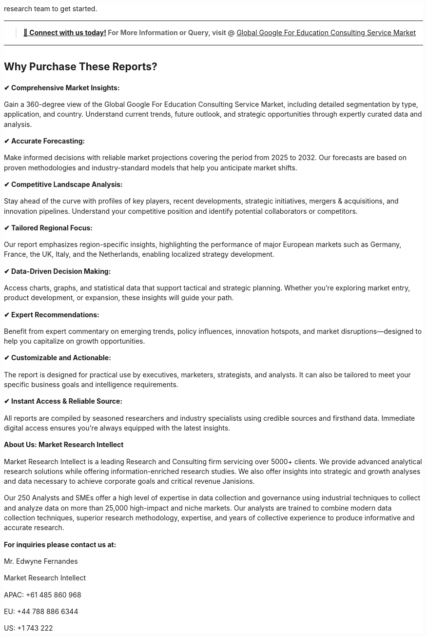 research team to get started.</p><hr /><blockquote><p><span class="font-[700]"><strong><a href="https://www.marketresearchintellect.com/product/google-for-education-consulting-service-market/?utm_source=Linkedin&utm_medium=019">📩 Connect with us today!</a> For More Information or Query, visit&nbsp;@</strong>&nbsp;</span><span class="font-[700]"><a href="https://www.marketresearchintellect.com/product/google-for-education-consulting-service-market/?utm_source=Linkedin&utm_medium=019" target="_blank" data-tracking-control-name="article-ssr-frontend-pulse_little-text-block" data-tracking-will-navigate="" data-test-link="">Global Google For Education Consulting Service Market</a></span></p></blockquote><hr /><h2>Why Purchase These Reports?</h2><p><strong>✔ Comprehensive Market Insights:</strong></p><p>Gain a 360-degree view of the Global Google For Education Consulting Service Market, including detailed segmentation by type, application, and country. Understand current trends, future outlook, and strategic opportunities through expertly curated data and analysis.</p><p><strong>✔ Accurate Forecasting:</strong></p><p>Make informed decisions with reliable market projections covering the period from 2025 to 2032. Our forecasts are based on proven methodologies and industry-standard models that help you anticipate market shifts.</p><p><strong>✔ Competitive Landscape Analysis:</strong></p><p>Stay ahead of the curve with profiles of key players, recent developments, strategic initiatives, mergers &amp; acquisitions, and innovation pipelines. Understand your competitive position and identify potential collaborators or competitors.</p><p><strong>✔ Tailored Regional Focus:</strong></p><p>Our report emphasizes region-specific insights, highlighting the performance of major European markets such as Germany, France, the UK, Italy, and the Netherlands, enabling localized strategy development.</p><p><strong>✔ Data-Driven Decision Making:</strong></p><p>Access charts, graphs, and statistical data that support tactical and strategic planning. Whether you&rsquo;re exploring market entry, product development, or expansion, these insights will guide your path.</p><p><strong>✔ Expert Recommendations:</strong></p><p>Benefit from expert commentary on emerging trends, policy influences, innovation hotspots, and market disruptions&mdash;designed to help you capitalize on growth opportunities.</p><p><strong>✔ Customizable and Actionable:</strong></p><p>The report is designed for practical use by executives, marketers, strategists, and analysts. It can also be tailored to meet your specific business goals and intelligence requirements.</p><p><strong>✔ Instant Access &amp; Reliable Source:</strong></p><p>All reports are compiled by seasoned researchers and industry specialists using credible sources and firsthand data. Immediate digital access ensures you're always equipped with the latest insights.</p><p><strong><span class="font-[700]">About Us: Market Research Intellect</span></strong></p><p><span class="">Market Research Intellect is a leading Research and Consulting firm servicing over 5000+ clients. We provide advanced analytical research solutions while offering information-enriched research studies.&nbsp;</span>We also offer insights into strategic and growth analyses and data necessary to achieve corporate goals and critical revenue Janisions.</p><p><span class="">Our 250 Analysts and SMEs offer a high level of expertise in data collection and governance using industrial techniques to collect and analyze data on more than 25,000 high-impact and niche markets. Our analysts are trained to combine modern data collection techniques, superior research methodology, expertise, and years of collective experience to produce informative and accurate research.</span></p><p><strong>For inquiries please contact us at:</strong></p><p>Mr. Edwyne Fernandes</p><p>Market Research Intellect</p><p>APAC: +61 485 860 968</p><p>EU: +44 788 886 6344</p><p>US: +1 743 222